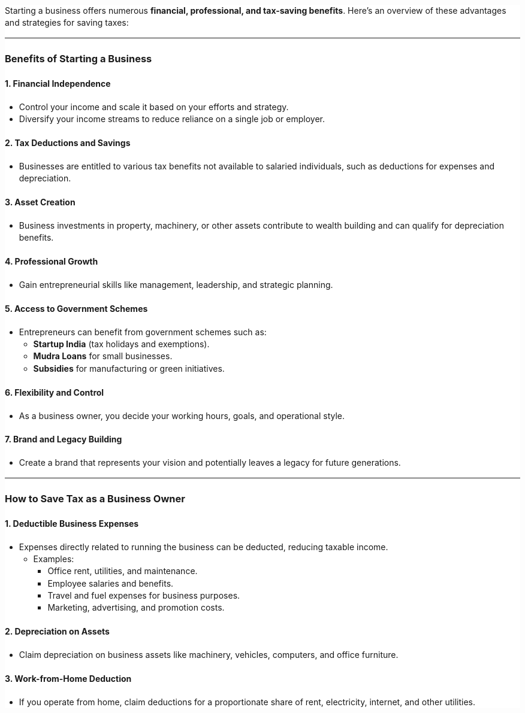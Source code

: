Starting a business offers numerous **financial, professional, and tax-saving benefits**. Here’s an overview of these advantages and strategies for saving taxes:  

---

### **Benefits of Starting a Business**  

#### **1. Financial Independence**  
- Control your income and scale it based on your efforts and strategy.  
- Diversify your income streams to reduce reliance on a single job or employer.  

#### **2. Tax Deductions and Savings**  
- Businesses are entitled to various tax benefits not available to salaried individuals, such as deductions for expenses and depreciation.  

#### **3. Asset Creation**  
- Business investments in property, machinery, or other assets contribute to wealth building and can qualify for depreciation benefits.  

#### **4. Professional Growth**  
- Gain entrepreneurial skills like management, leadership, and strategic planning.  

#### **5. Access to Government Schemes**  
- Entrepreneurs can benefit from government schemes such as:  
  - **Startup India** (tax holidays and exemptions).  
  - **Mudra Loans** for small businesses.  
  - **Subsidies** for manufacturing or green initiatives.  

#### **6. Flexibility and Control**  
- As a business owner, you decide your working hours, goals, and operational style.  

#### **7. Brand and Legacy Building**  
- Create a brand that represents your vision and potentially leaves a legacy for future generations.  

---

### **How to Save Tax as a Business Owner**  

#### **1. Deductible Business Expenses**  
- Expenses directly related to running the business can be deducted, reducing taxable income.  
  - Examples:  
    - Office rent, utilities, and maintenance.  
    - Employee salaries and benefits.  
    - Travel and fuel expenses for business purposes.  
    - Marketing, advertising, and promotion costs.  

#### **2. Depreciation on Assets**  
- Claim depreciation on business assets like machinery, vehicles, computers, and office furniture.  

#### **3. Work-from-Home Deduction**  
- If you operate from home, claim deductions for a proportionate share of rent, electricity, internet, and other utilities.  

